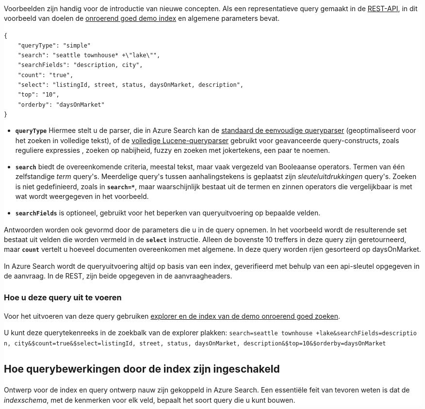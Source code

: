 Voorbeelden zijn handig voor de introductie van nieuwe concepten. Als een representatieve query gemaakt in de [REST-API](https://docs.microsoft.com/rest/api/searchservice/search-documents), in dit voorbeeld van doelen de [onroerend goed demo index](search-get-started-portal.md) en algemene parameters bevat.

```
{
    "queryType": "simple" 
    "search": "seattle townhouse* +\"lake\"",
    "searchFields": "description, city",
    "count": "true",
    "select": "listingId, street, status, daysOnMarket, description",
    "top": "10",
    "orderby": "daysOnMarket"
}
```

+ **`queryType`** Hiermee stelt u de parser, die in Azure Search kan de [standaard de eenvoudige queryparser](search-query-simple-examples.md) (geoptimaliseerd voor het zoeken in volledige tekst), of de [volledige Lucene-queryparser](search-query-lucene-examples.md) gebruikt voor geavanceerde query-constructs, zoals reguliere expressies , zoeken op nabijheid, fuzzy en zoeken met jokertekens, een paar te noemen.

+ **`search`** biedt de overeenkomende criteria, meestal tekst, maar vaak vergezeld van Booleaanse operators. Termen van één zelfstandige *term* query's. Meerdelige query's tussen aanhalingstekens is geplaatst zijn *sleuteluitdrukkingen* query's. Zoeken is niet gedefinieerd, zoals in **`search=*`**, maar waarschijnlijk bestaat uit de termen en zinnen operators die vergelijkbaar is met wat wordt weergegeven in het voorbeeld.

+ **`searchFields`** is optioneel, gebruikt voor het beperken van queryuitvoering op bepaalde velden.

Antwoorden worden ook gevormd door de parameters die u in de query opnemen. In het voorbeeld wordt de resulterende set bestaat uit velden die worden vermeld in de **`select`** instructie. Alleen de bovenste 10 treffers in deze query zijn geretourneerd, maar **`count`** vertelt u hoeveel documenten overeenkomen met algemene. In deze query worden rijen gesorteerd op daysOnMarket.

In Azure Search wordt de queryuitvoering altijd op basis van een index, geverifieerd met behulp van een api-sleutel opgegeven in de aanvraag. In de REST, zijn beide opgegeven in de aanvraagheaders.

### <a name="how-to-run-this-query"></a>Hoe u deze query uit te voeren

Voor het uitvoeren van deze query gebruiken [explorer en de index van de demo onroerend goed zoeken](search-get-started-portal.md). 

U kunt deze querytekenreeks in de zoekbalk van de explorer plakken: `search=seattle townhouse +lake&searchFields=description, city&$count=true&$select=listingId, street, status, daysOnMarket, description&$top=10&$orderby=daysOnMarket`

## <a name="how-query-operations-are-enabled-by-the-index"></a>Hoe querybewerkingen door de index zijn ingeschakeld

Ontwerp voor de index en query ontwerp nauw zijn gekoppeld in Azure Search. Een essentiële feit van tevoren weten is dat de *indexschema*, met de kenmerken voor elk veld, bepaalt het soort query die u kunt bouwen. 
